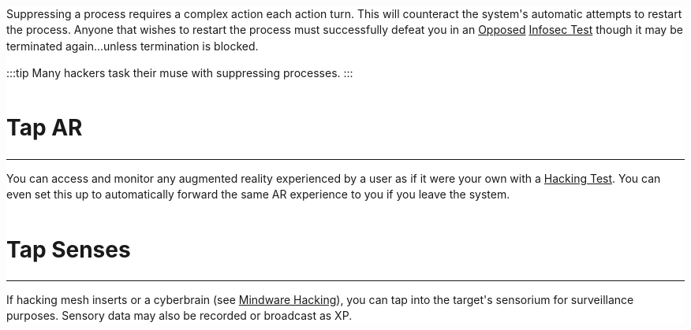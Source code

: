 Suppressing a process requires a complex action each action turn.  This will counteract the system's automatic attempts to restart the process.  Anyone that wishes to restart the process must successfully defeat you in an [Opposed](../../dice-basics.md#opposed-test) [Infosec Test](../../Skills.md#infosec) though it may be terminated again...unless termination is blocked.

:::tip
Many hackers task their muse with suppressing processes.
:::

# Tap AR
---
You can access and monitor any augmented reality experienced by a user as if it were your own with a [Hacking Test](Hacking.md#hacking-test).  You can even set this up to automatically forward the same AR experience to you if you leave the system.

# Tap Senses
---
If hacking mesh inserts or a cyberbrain (see [Mindware Hacking](mindware-hacking.md#mindware-hacking)), you can tap into the target's sensorium for surveillance purposes.  Sensory data may also be recorded or broadcast as XP.



